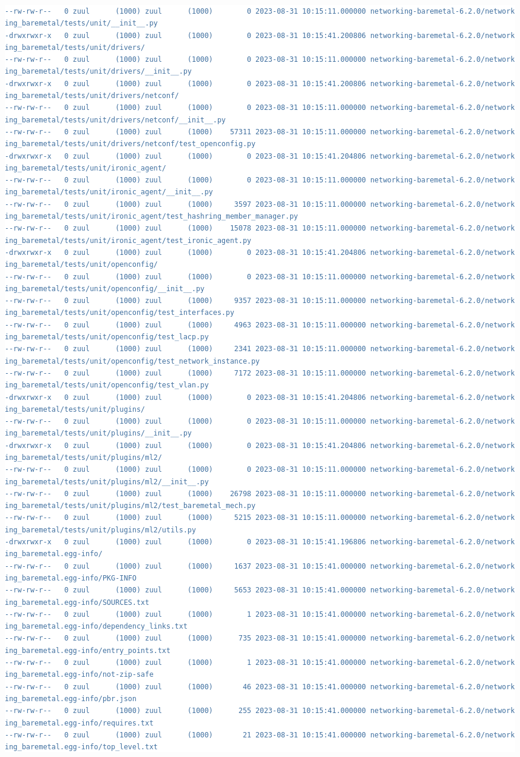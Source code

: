 ```diff
--rw-rw-r--   0 zuul      (1000) zuul      (1000)        0 2023-08-31 10:15:11.000000 networking-baremetal-6.2.0/networking_baremetal/tests/unit/__init__.py
-drwxrwxr-x   0 zuul      (1000) zuul      (1000)        0 2023-08-31 10:15:41.200806 networking-baremetal-6.2.0/networking_baremetal/tests/unit/drivers/
--rw-rw-r--   0 zuul      (1000) zuul      (1000)        0 2023-08-31 10:15:11.000000 networking-baremetal-6.2.0/networking_baremetal/tests/unit/drivers/__init__.py
-drwxrwxr-x   0 zuul      (1000) zuul      (1000)        0 2023-08-31 10:15:41.200806 networking-baremetal-6.2.0/networking_baremetal/tests/unit/drivers/netconf/
--rw-rw-r--   0 zuul      (1000) zuul      (1000)        0 2023-08-31 10:15:11.000000 networking-baremetal-6.2.0/networking_baremetal/tests/unit/drivers/netconf/__init__.py
--rw-rw-r--   0 zuul      (1000) zuul      (1000)    57311 2023-08-31 10:15:11.000000 networking-baremetal-6.2.0/networking_baremetal/tests/unit/drivers/netconf/test_openconfig.py
-drwxrwxr-x   0 zuul      (1000) zuul      (1000)        0 2023-08-31 10:15:41.204806 networking-baremetal-6.2.0/networking_baremetal/tests/unit/ironic_agent/
--rw-rw-r--   0 zuul      (1000) zuul      (1000)        0 2023-08-31 10:15:11.000000 networking-baremetal-6.2.0/networking_baremetal/tests/unit/ironic_agent/__init__.py
--rw-rw-r--   0 zuul      (1000) zuul      (1000)     3597 2023-08-31 10:15:11.000000 networking-baremetal-6.2.0/networking_baremetal/tests/unit/ironic_agent/test_hashring_member_manager.py
--rw-rw-r--   0 zuul      (1000) zuul      (1000)    15078 2023-08-31 10:15:11.000000 networking-baremetal-6.2.0/networking_baremetal/tests/unit/ironic_agent/test_ironic_agent.py
-drwxrwxr-x   0 zuul      (1000) zuul      (1000)        0 2023-08-31 10:15:41.204806 networking-baremetal-6.2.0/networking_baremetal/tests/unit/openconfig/
--rw-rw-r--   0 zuul      (1000) zuul      (1000)        0 2023-08-31 10:15:11.000000 networking-baremetal-6.2.0/networking_baremetal/tests/unit/openconfig/__init__.py
--rw-rw-r--   0 zuul      (1000) zuul      (1000)     9357 2023-08-31 10:15:11.000000 networking-baremetal-6.2.0/networking_baremetal/tests/unit/openconfig/test_interfaces.py
--rw-rw-r--   0 zuul      (1000) zuul      (1000)     4963 2023-08-31 10:15:11.000000 networking-baremetal-6.2.0/networking_baremetal/tests/unit/openconfig/test_lacp.py
--rw-rw-r--   0 zuul      (1000) zuul      (1000)     2341 2023-08-31 10:15:11.000000 networking-baremetal-6.2.0/networking_baremetal/tests/unit/openconfig/test_network_instance.py
--rw-rw-r--   0 zuul      (1000) zuul      (1000)     7172 2023-08-31 10:15:11.000000 networking-baremetal-6.2.0/networking_baremetal/tests/unit/openconfig/test_vlan.py
-drwxrwxr-x   0 zuul      (1000) zuul      (1000)        0 2023-08-31 10:15:41.204806 networking-baremetal-6.2.0/networking_baremetal/tests/unit/plugins/
--rw-rw-r--   0 zuul      (1000) zuul      (1000)        0 2023-08-31 10:15:11.000000 networking-baremetal-6.2.0/networking_baremetal/tests/unit/plugins/__init__.py
-drwxrwxr-x   0 zuul      (1000) zuul      (1000)        0 2023-08-31 10:15:41.204806 networking-baremetal-6.2.0/networking_baremetal/tests/unit/plugins/ml2/
--rw-rw-r--   0 zuul      (1000) zuul      (1000)        0 2023-08-31 10:15:11.000000 networking-baremetal-6.2.0/networking_baremetal/tests/unit/plugins/ml2/__init__.py
--rw-rw-r--   0 zuul      (1000) zuul      (1000)    26798 2023-08-31 10:15:11.000000 networking-baremetal-6.2.0/networking_baremetal/tests/unit/plugins/ml2/test_baremetal_mech.py
--rw-rw-r--   0 zuul      (1000) zuul      (1000)     5215 2023-08-31 10:15:11.000000 networking-baremetal-6.2.0/networking_baremetal/tests/unit/plugins/ml2/utils.py
-drwxrwxr-x   0 zuul      (1000) zuul      (1000)        0 2023-08-31 10:15:41.196806 networking-baremetal-6.2.0/networking_baremetal.egg-info/
--rw-rw-r--   0 zuul      (1000) zuul      (1000)     1637 2023-08-31 10:15:41.000000 networking-baremetal-6.2.0/networking_baremetal.egg-info/PKG-INFO
--rw-rw-r--   0 zuul      (1000) zuul      (1000)     5653 2023-08-31 10:15:41.000000 networking-baremetal-6.2.0/networking_baremetal.egg-info/SOURCES.txt
--rw-rw-r--   0 zuul      (1000) zuul      (1000)        1 2023-08-31 10:15:41.000000 networking-baremetal-6.2.0/networking_baremetal.egg-info/dependency_links.txt
--rw-rw-r--   0 zuul      (1000) zuul      (1000)      735 2023-08-31 10:15:41.000000 networking-baremetal-6.2.0/networking_baremetal.egg-info/entry_points.txt
--rw-rw-r--   0 zuul      (1000) zuul      (1000)        1 2023-08-31 10:15:41.000000 networking-baremetal-6.2.0/networking_baremetal.egg-info/not-zip-safe
--rw-rw-r--   0 zuul      (1000) zuul      (1000)       46 2023-08-31 10:15:41.000000 networking-baremetal-6.2.0/networking_baremetal.egg-info/pbr.json
--rw-rw-r--   0 zuul      (1000) zuul      (1000)      255 2023-08-31 10:15:41.000000 networking-baremetal-6.2.0/networking_baremetal.egg-info/requires.txt
--rw-rw-r--   0 zuul      (1000) zuul      (1000)       21 2023-08-31 10:15:41.000000 networking-baremetal-6.2.0/networking_baremetal.egg-info/top_level.txt
```